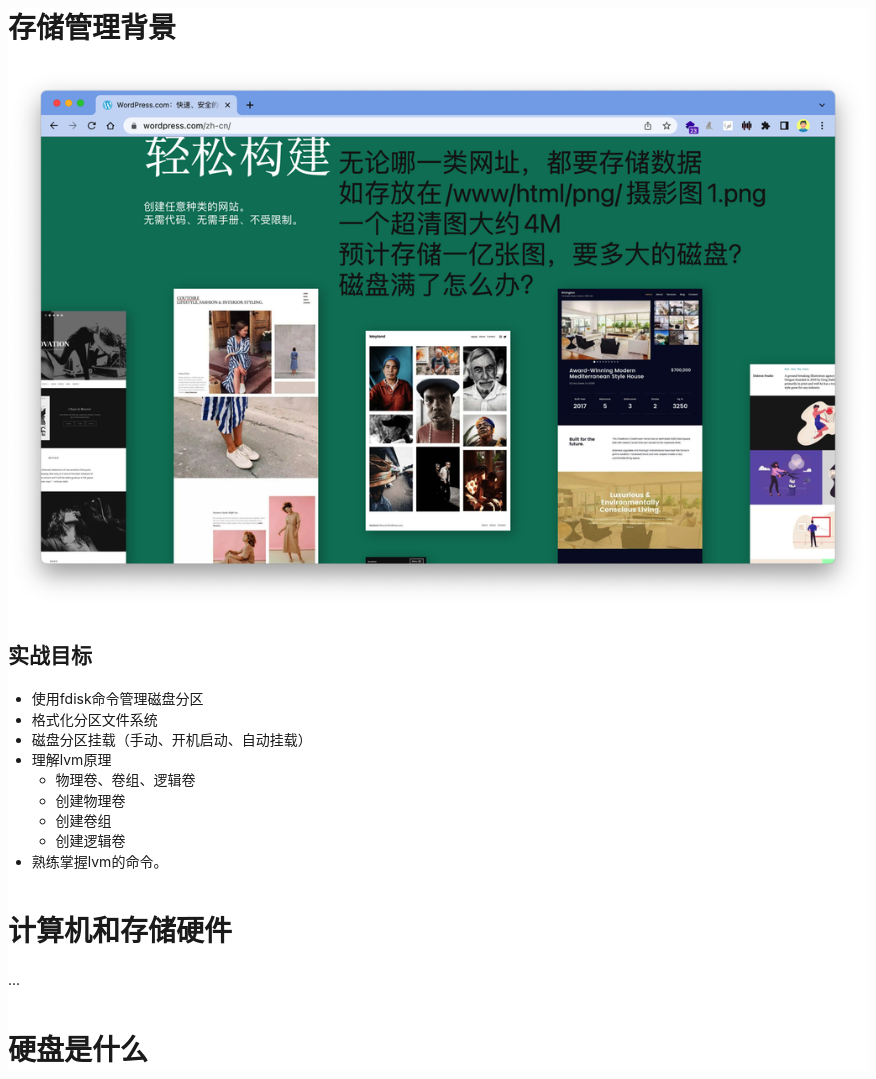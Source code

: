 # 存储管理背景

![image-20220405222024572](pic/image-20220405222024572.png)

## 实战目标

- 使用fdisk命令管理磁盘分区
- 格式化分区文件系统
- 磁盘分区挂载（手动、开机启动、自动挂载）
- 理解lvm原理
  - 物理卷、卷组、逻辑卷
  - 创建物理卷
  - 创建卷组
  - 创建逻辑卷
- 熟练掌握lvm的命令。



# 计算机和存储硬件

...

# 硬盘是什么
